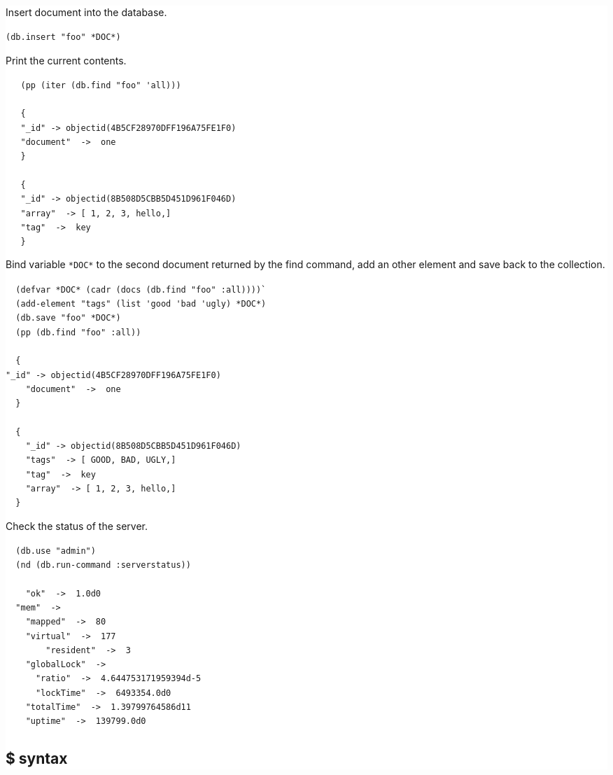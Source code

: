 
Insert document into the database.

`(db.insert "foo" *DOC*)`

Print the current contents.

       (pp (iter (db.find "foo" 'all)))

       {
       "_id" -> objectid(4B5CF28970DFF196A75FE1F0)
       "document"  ->  one
       }

       {
       "_id" -> objectid(8B508D5CBB5D451D961F046D)
       "array"  -> [ 1, 2, 3, hello,]
       "tag"  ->  key
       }


Bind variable `*DOC*` to the second document returned by the find command, 
add an other element and save back to the collection.

      (defvar *DOC* (cadr (docs (db.find "foo" :all))))`
      (add-element "tags" (list 'good 'bad 'ugly) *DOC*)
      (db.save "foo" *DOC*)
      (pp (db.find "foo" :all))

      {
	"_id" -> objectid(4B5CF28970DFF196A75FE1F0)
      	"document"  ->  one
      }

      {
        "_id" -> objectid(8B508D5CBB5D451D961F046D)
      	"tags"  -> [ GOOD, BAD, UGLY,]
     	"tag"  ->  key
     	"array"  -> [ 1, 2, 3, hello,]
      }

Check the status of the server.

      (db.use "admin")
      (nd (db.run-command :serverstatus))

        "ok"  ->  1.0d0
	  "mem"  -> 
	    "mapped"  ->  80
	    "virtual"  ->  177
            "resident"  ->  3
        "globalLock"  -> 
          "ratio"  ->  4.644753171959394d-5
          "lockTime"  ->  6493354.0d0
        "totalTime"  ->  1.39799764586d11
        "uptime"  ->  139799.0d0

## $ syntax
